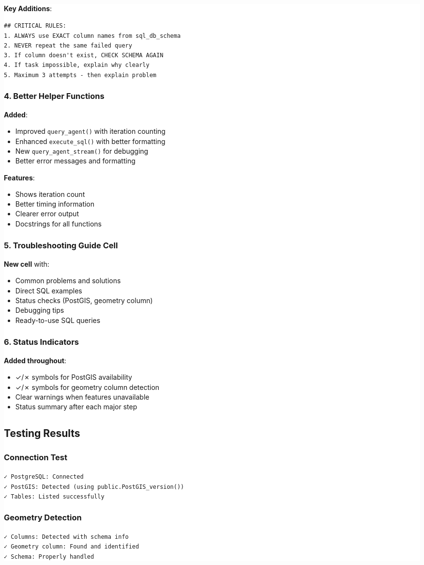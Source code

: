 **Key Additions**:
```
## CRITICAL RULES:
1. ALWAYS use EXACT column names from sql_db_schema
2. NEVER repeat the same failed query
3. If column doesn't exist, CHECK SCHEMA AGAIN
4. If task impossible, explain why clearly
5. Maximum 3 attempts - then explain problem
```

### 4. Better Helper Functions

**Added**:
- Improved `query_agent()` with iteration counting
- Enhanced `execute_sql()` with better formatting
- New `query_agent_stream()` for debugging
- Better error messages and formatting

**Features**:
- Shows iteration count
- Better timing information
- Clearer error output
- Docstrings for all functions

### 5. Troubleshooting Guide Cell

**New cell** with:
- Common problems and solutions
- Direct SQL examples
- Status checks (PostGIS, geometry column)
- Debugging tips
- Ready-to-use SQL queries

### 6. Status Indicators

**Added throughout**:
- ✓/✗ symbols for PostGIS availability
- ✓/✗ symbols for geometry column detection
- Clear warnings when features unavailable
- Status summary after each major step

## Testing Results

### Connection Test
```
✓ PostgreSQL: Connected
✓ PostGIS: Detected (using public.PostGIS_version())
✓ Tables: Listed successfully
```

### Geometry Detection
```
✓ Columns: Detected with schema info
✓ Geometry column: Found and identified
✓ Schema: Properly handled
```

